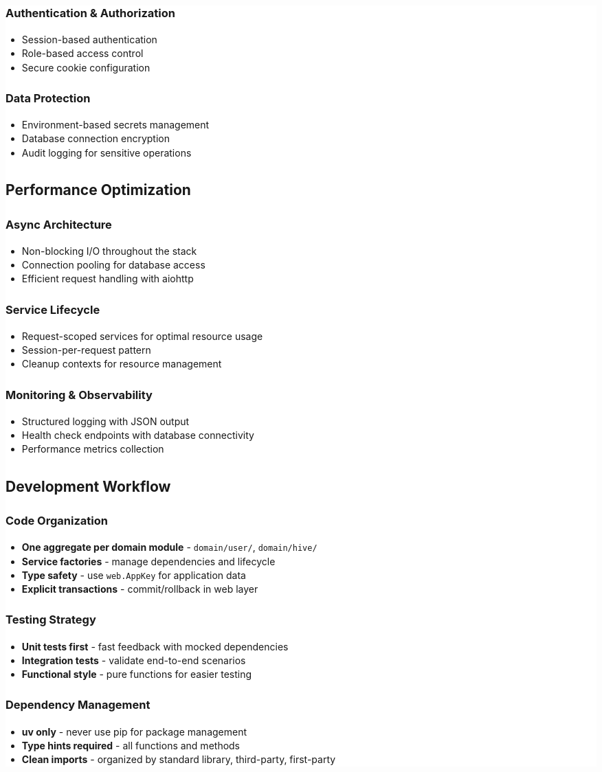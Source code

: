 ### Authentication & Authorization
- Session-based authentication
- Role-based access control
- Secure cookie configuration

### Data Protection
- Environment-based secrets management
- Database connection encryption
- Audit logging for sensitive operations

## Performance Optimization

### Async Architecture
- Non-blocking I/O throughout the stack
- Connection pooling for database access
- Efficient request handling with aiohttp

### Service Lifecycle
- Request-scoped services for optimal resource usage
- Session-per-request pattern
- Cleanup contexts for resource management

### Monitoring & Observability
- Structured logging with JSON output
- Health check endpoints with database connectivity
- Performance metrics collection

## Development Workflow

### Code Organization
- **One aggregate per domain module** - `domain/user/`, `domain/hive/`
- **Service factories** - manage dependencies and lifecycle
- **Type safety** - use `web.AppKey` for application data
- **Explicit transactions** - commit/rollback in web layer

### Testing Strategy
- **Unit tests first** - fast feedback with mocked dependencies
- **Integration tests** - validate end-to-end scenarios
- **Functional style** - pure functions for easier testing

### Dependency Management
- **uv only** - never use pip for package management
- **Type hints required** - all functions and methods
- **Clean imports** - organized by standard library, third-party, first-party
